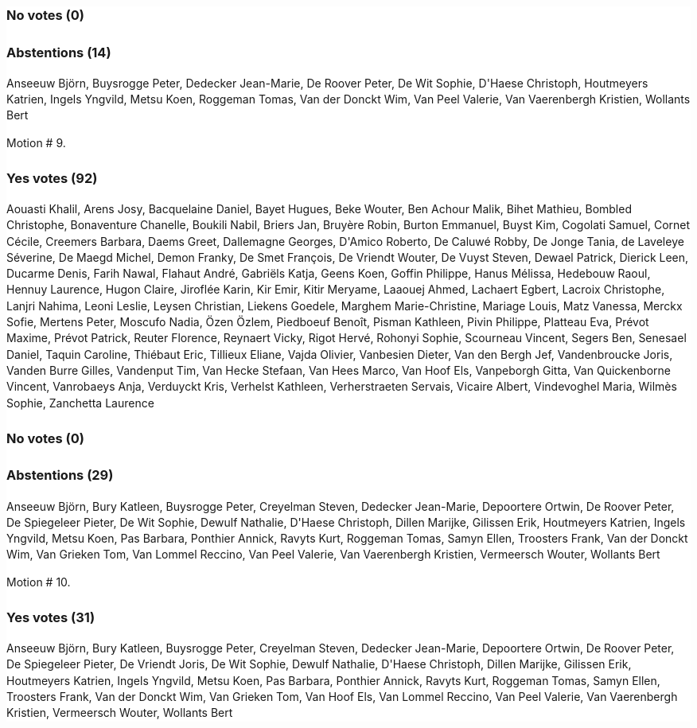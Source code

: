 ### No votes (0)



### Abstentions (14)

Anseeuw Björn, Buysrogge Peter, Dedecker Jean-Marie, De Roover Peter, De Wit Sophie, D'Haese Christoph, Houtmeyers Katrien, Ingels Yngvild, Metsu Koen, Roggeman Tomas, Van der Donckt Wim, Van Peel Valerie, Van Vaerenbergh Kristien, Wollants Bert


Motion # 9.

### Yes votes (92)

Aouasti Khalil, Arens Josy, Bacquelaine Daniel, Bayet Hugues, Beke Wouter, Ben Achour Malik, Bihet Mathieu, Bombled Christophe, Bonaventure Chanelle, Boukili Nabil, Briers Jan, Bruyère Robin, Burton Emmanuel, Buyst Kim, Cogolati Samuel, Cornet Cécile, Creemers Barbara, Daems Greet, Dallemagne Georges, D'Amico Roberto, De Caluwé Robby, De Jonge Tania, de Laveleye Séverine, De Maegd Michel, Demon Franky, De Smet François, De Vriendt Wouter, De Vuyst Steven, Dewael Patrick, Dierick Leen, Ducarme Denis, Farih Nawal, Flahaut André, Gabriëls Katja, Geens Koen, Goffin Philippe, Hanus Mélissa, Hedebouw Raoul, Hennuy Laurence, Hugon Claire, Jiroflée Karin, Kir Emir, Kitir Meryame, Laaouej Ahmed, Lachaert Egbert, Lacroix Christophe, Lanjri Nahima, Leoni Leslie, Leysen Christian, Liekens Goedele, Marghem Marie-Christine, Mariage Louis, Matz Vanessa, Merckx Sofie, Mertens Peter, Moscufo Nadia, Özen Özlem, Piedboeuf Benoît, Pisman Kathleen, Pivin Philippe, Platteau Eva, Prévot Maxime, Prévot Patrick, Reuter Florence, Reynaert Vicky, Rigot Hervé, Rohonyi Sophie, Scourneau Vincent, Segers Ben, Senesael Daniel, Taquin Caroline, Thiébaut Eric, Tillieux Eliane, Vajda Olivier, Vanbesien Dieter, Van den Bergh Jef, Vandenbroucke Joris, Vanden Burre Gilles, Vandenput Tim, Van Hecke Stefaan, Van Hees Marco, Van Hoof Els, Vanpeborgh Gitta, Van Quickenborne Vincent, Vanrobaeys Anja, Verduyckt Kris, Verhelst Kathleen, Verherstraeten Servais, Vicaire Albert, Vindevoghel Maria, Wilmès Sophie, Zanchetta Laurence

### No votes (0)



### Abstentions (29)

Anseeuw Björn, Bury Katleen, Buysrogge Peter, Creyelman Steven, Dedecker Jean-Marie, Depoortere Ortwin, De Roover Peter, De Spiegeleer Pieter, De Wit Sophie, Dewulf Nathalie, D'Haese Christoph, Dillen Marijke, Gilissen Erik, Houtmeyers Katrien, Ingels Yngvild, Metsu Koen, Pas Barbara, Ponthier Annick, Ravyts Kurt, Roggeman Tomas, Samyn Ellen, Troosters Frank, Van der Donckt Wim, Van Grieken Tom, Van Lommel Reccino, Van Peel Valerie, Van Vaerenbergh Kristien, Vermeersch Wouter, Wollants Bert


Motion # 10.

### Yes votes (31)

Anseeuw Björn, Bury Katleen, Buysrogge Peter, Creyelman Steven, Dedecker Jean-Marie, Depoortere Ortwin, De Roover Peter, De Spiegeleer Pieter, De Vriendt Joris, De Wit Sophie, Dewulf Nathalie, D'Haese Christoph, Dillen Marijke, Gilissen Erik, Houtmeyers Katrien, Ingels Yngvild, Metsu Koen, Pas Barbara, Ponthier Annick, Ravyts Kurt, Roggeman Tomas, Samyn Ellen, Troosters Frank, Van der Donckt Wim, Van Grieken Tom, Van Hoof Els, Van Lommel Reccino, Van Peel Valerie, Van Vaerenbergh Kristien, Vermeersch Wouter, Wollants Bert
